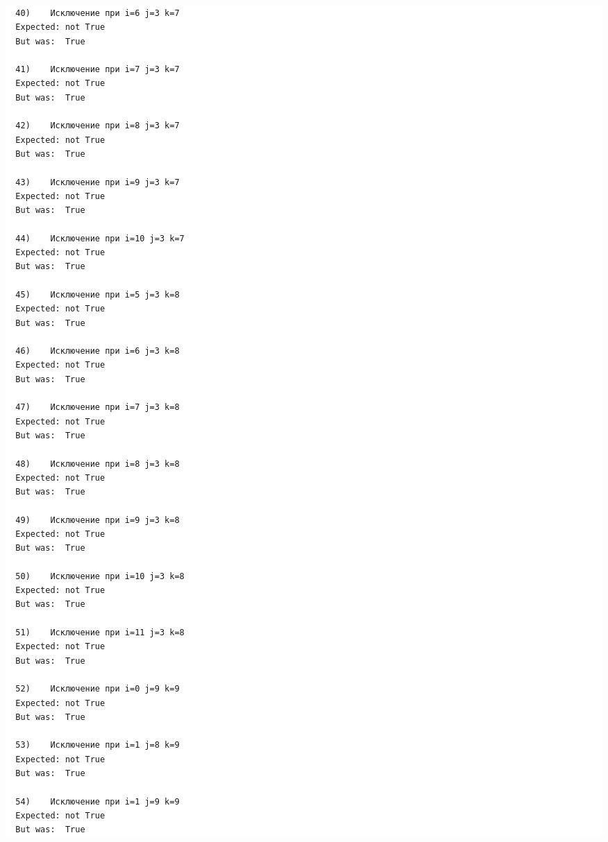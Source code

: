       40)    Исключение при i=6 j=3 k=7
      Expected: not True
      But was:  True
    
      41)    Исключение при i=7 j=3 k=7
      Expected: not True
      But was:  True
    
      42)    Исключение при i=8 j=3 k=7
      Expected: not True
      But was:  True
    
      43)    Исключение при i=9 j=3 k=7
      Expected: not True
      But was:  True
    
      44)    Исключение при i=10 j=3 k=7
      Expected: not True
      But was:  True
    
      45)    Исключение при i=5 j=3 k=8
      Expected: not True
      But was:  True
    
      46)    Исключение при i=6 j=3 k=8
      Expected: not True
      But was:  True
    
      47)    Исключение при i=7 j=3 k=8
      Expected: not True
      But was:  True
    
      48)    Исключение при i=8 j=3 k=8
      Expected: not True
      But was:  True
    
      49)    Исключение при i=9 j=3 k=8
      Expected: not True
      But was:  True
    
      50)    Исключение при i=10 j=3 k=8
      Expected: not True
      But was:  True
    
      51)    Исключение при i=11 j=3 k=8
      Expected: not True
      But was:  True
    
      52)    Исключение при i=0 j=9 k=9
      Expected: not True
      But was:  True
    
      53)    Исключение при i=1 j=8 k=9
      Expected: not True
      But was:  True
    
      54)    Исключение при i=1 j=9 k=9
      Expected: not True
      But was:  True
    